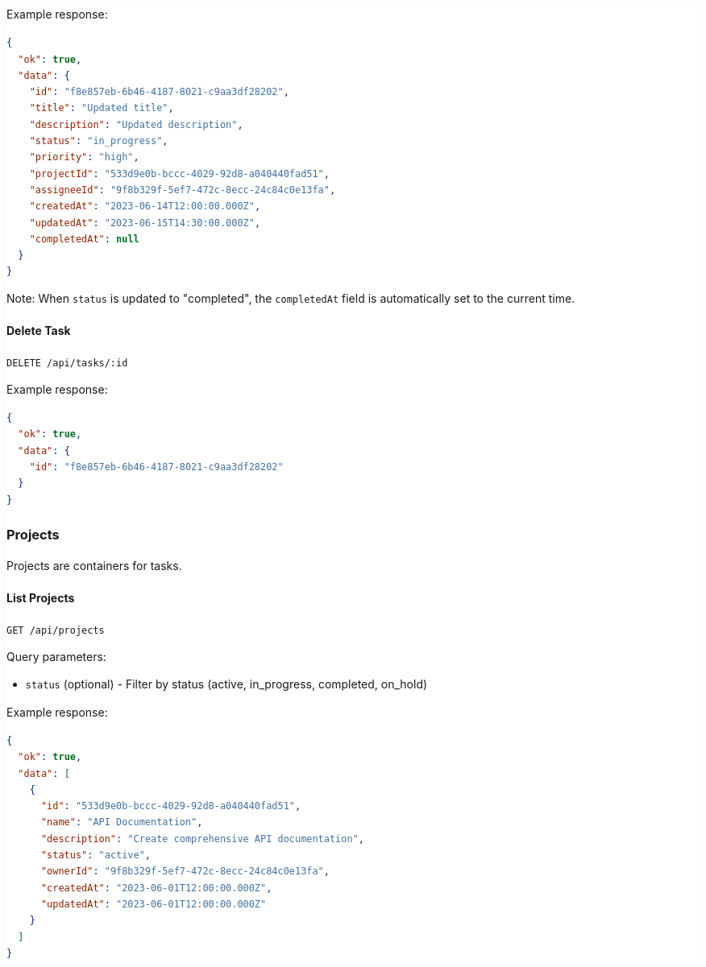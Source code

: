Example response:

```json
{
  "ok": true,
  "data": {
    "id": "f8e857eb-6b46-4187-8021-c9aa3df28202",
    "title": "Updated title",
    "description": "Updated description",
    "status": "in_progress",
    "priority": "high",
    "projectId": "533d9e0b-bccc-4029-92d8-a040440fad51",
    "assigneeId": "9f8b329f-5ef7-472c-8ecc-24c84c0e13fa",
    "createdAt": "2023-06-14T12:00:00.000Z",
    "updatedAt": "2023-06-15T14:30:00.000Z",
    "completedAt": null
  }
}
```

Note: When `status` is updated to "completed", the `completedAt` field is automatically set to the current time.

#### Delete Task

```
DELETE /api/tasks/:id
```

Example response:

```json
{
  "ok": true,
  "data": {
    "id": "f8e857eb-6b46-4187-8021-c9aa3df28202"
  }
}
```

### Projects

Projects are containers for tasks.

#### List Projects

```
GET /api/projects
```

Query parameters:
- `status` (optional) - Filter by status (active, in_progress, completed, on_hold)

Example response:

```json
{
  "ok": true,
  "data": [
    {
      "id": "533d9e0b-bccc-4029-92d8-a040440fad51",
      "name": "API Documentation",
      "description": "Create comprehensive API documentation",
      "status": "active",
      "ownerId": "9f8b329f-5ef7-472c-8ecc-24c84c0e13fa",
      "createdAt": "2023-06-01T12:00:00.000Z",
      "updatedAt": "2023-06-01T12:00:00.000Z"
    }
  ]
}
```